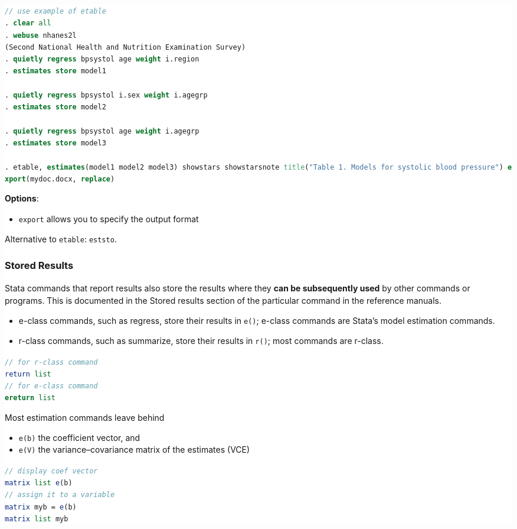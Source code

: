 ```stata
// use example of etable
. clear all
. webuse nhanes2l
(Second National Health and Nutrition Examination Survey)
. quietly regress bpsystol age weight i.region
. estimates store model1

. quietly regress bpsystol i.sex weight i.agegrp
. estimates store model2

. quietly regress bpsystol age weight i.agegrp
. estimates store model3

. etable, estimates(model1 model2 model3) showstars showstarsnote title("Table 1. Models for systolic blood pressure") export(mydoc.docx, replace)
```

**Options**:

- `export` allows you to specify the output format

Alternative to `etable`: `eststo`.




### Stored Results

Stata commands that report results also store the results where they **can be subsequently used** by other commands or programs. This is documented in the Stored results section of the particular command in the reference manuals.

- e-class commands, such as regress, store their results in `e()`; e-class commands are Stata’s model estimation commands.

- r-class commands, such as summarize, store their results in `r()`; most commands are r-class.



```stata
// for r-class command
return list
// for e-class command
ereturn list
```



Most estimation commands leave behind 

- `e(b)` the coefficient vector, and 
- `e(V)` the variance–covariance matrix of the estimates (VCE)

```stata
// display coef vector
matrix list e(b)
// assign it to a variable
matrix myb = e(b)
matrix list myb
```
